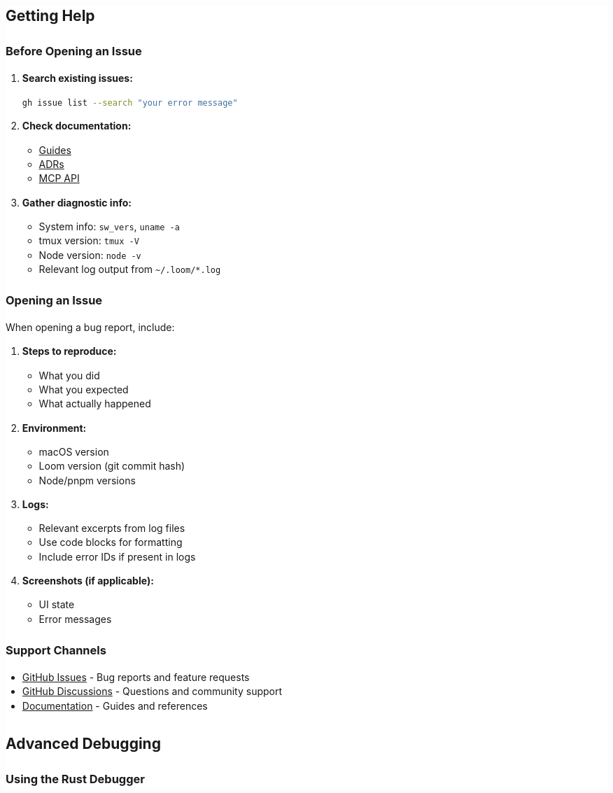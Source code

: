 ## Getting Help

### Before Opening an Issue

1. **Search existing issues:**
   ```bash
   gh issue list --search "your error message"
   ```

2. **Check documentation:**
   - [Guides](../guides/)
   - [ADRs](../adr/)
   - [MCP API](../mcp/)

3. **Gather diagnostic info:**
   - System info: `sw_vers`, `uname -a`
   - tmux version: `tmux -V`
   - Node version: `node -v`
   - Relevant log output from `~/.loom/*.log`

### Opening an Issue

When opening a bug report, include:

1. **Steps to reproduce:**
   - What you did
   - What you expected
   - What actually happened

2. **Environment:**
   - macOS version
   - Loom version (git commit hash)
   - Node/pnpm versions

3. **Logs:**
   - Relevant excerpts from log files
   - Use code blocks for formatting
   - Include error IDs if present in logs

4. **Screenshots (if applicable):**
   - UI state
   - Error messages

### Support Channels

- [GitHub Issues](https://github.com/rjwalters/loom/issues) - Bug reports and feature requests
- [GitHub Discussions](https://github.com/rjwalters/loom/discussions) - Questions and community support
- [Documentation](https://github.com/rjwalters/loom/tree/main/docs) - Guides and references

## Advanced Debugging

### Using the Rust Debugger
